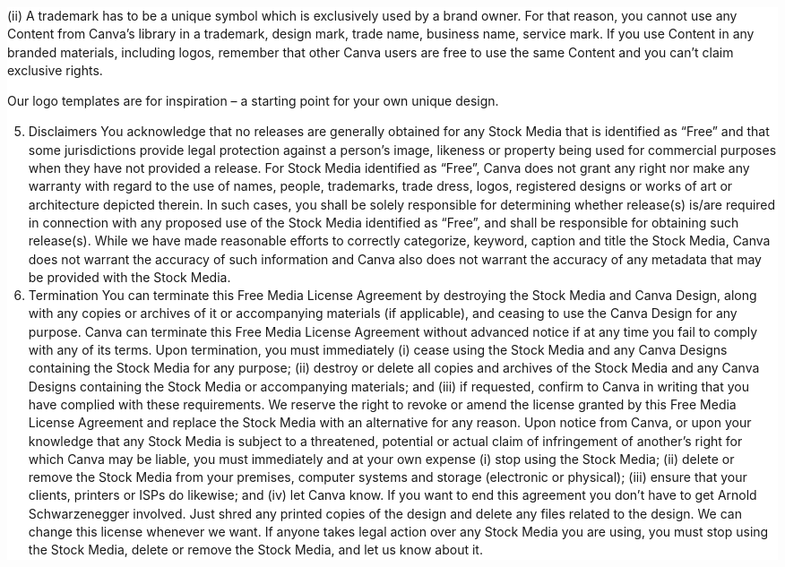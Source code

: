 (ii) A trademark has to be a unique symbol which is exclusively used by a brand owner. For that reason, you cannot use any Content from Canva’s library in a trademark, design mark, trade name, business name, service mark. If you use Content in any branded materials, including logos, remember that other Canva users are free to use the same Content and you can’t claim exclusive rights.

Our logo templates are for inspiration – a starting point for your own unique design.

5. Disclaimers
You acknowledge that no releases are generally obtained for any Stock Media that is identified as “Free” and that some jurisdictions provide legal protection against a person’s image, likeness or property being used for commercial purposes when they have not provided a release. For Stock Media identified as “Free”, Canva does not grant any right nor make any warranty with regard to the use of names, people, trademarks, trade dress, logos, registered designs or works of art or architecture depicted therein. In such cases, you shall be solely responsible for determining whether release(s) is/are required in connection with any proposed use of the Stock Media identified as “Free”, and shall be responsible for obtaining such release(s).
While we have made reasonable efforts to correctly categorize, keyword, caption and title the Stock Media, Canva does not warrant the accuracy of such information and Canva also does not warrant the accuracy of any metadata that may be provided with the Stock Media.
6. Termination
You can terminate this Free Media License Agreement by destroying the Stock Media and Canva Design, along with any copies or archives of it or accompanying materials (if applicable), and ceasing to use the Canva Design for any purpose. Canva can terminate this Free Media License Agreement without advanced notice if at any time you fail to comply with any of its terms. Upon termination, you must immediately (i) cease using the Stock Media and any Canva Designs containing the Stock Media for any purpose; (ii) destroy or delete all copies and archives of the Stock Media and any Canva Designs containing the Stock Media or accompanying materials; and (iii) if requested, confirm to Canva in writing that you have complied with these requirements.
We reserve the right to revoke or amend the license granted by this Free Media License Agreement and replace the Stock Media with an alternative for any reason.
Upon notice from Canva, or upon your knowledge that any Stock Media is subject to a threatened, potential or actual claim of infringement of another’s right for which Canva may be liable, you must immediately and at your own expense (i) stop using the Stock Media; (ii) delete or remove the Stock Media from your premises, computer systems and storage (electronic or physical); (iii) ensure that your clients, printers or ISPs do likewise; and (iv) let Canva know.
If you want to end this agreement you don’t have to get Arnold Schwarzenegger involved. Just shred any printed copies of the design and delete any files related to the design.
We can change this license whenever we want.
If anyone takes legal action over any Stock Media you are using, you must stop using the Stock Media, delete or remove the Stock Media, and let us know about it.